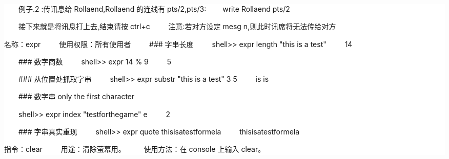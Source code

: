 　　例子.2 :传讯息给 Rollaend,Rollaend 的连线有 pts/2,pts/3:
　　write Rollaend pts/2

　　接下来就是将讯息打上去,结束请按 ctrl+c 
　　注意:若对方设定 mesg n,则此时讯席将无法传给对方 

名称：expr 
　　使用权限：所有使用者 
　　### 字串长度 
　　shell>> expr length "this is a test" 
　　14 

　　### 数字商数 
　　shell>> expr 14 % 9 
　　5 

　　### 从位置处抓取字串 
　　shell>> expr substr "this is a test" 3 5 
　　is is 

　　### 数字串 only the first character 

　　shell>> expr index "testforthegame" e 
　　2 

　　### 字串真实重现 
　　shell>> expr quote thisisatestformela 
　　thisisatestformela 

指令：clear 
　　用途：清除萤幕用。 
　　使用方法：在 console 上输入 clear。 